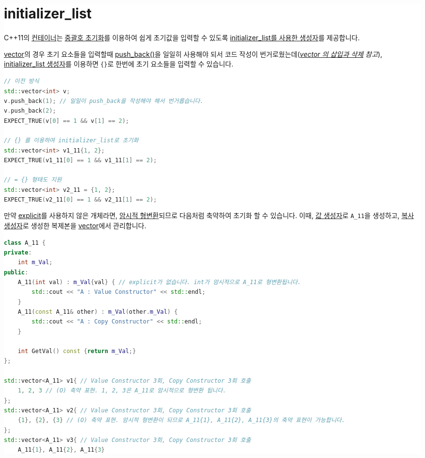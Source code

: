 # initializer_list

 C++11의 [컨테이너](https://tango1202.github.io/mordern-cpp-stl/mordern-cpp-stl-container/)는 [중괄호 초기화](https://tango1202.github.io/mordern-cpp/mordern-cpp-initialization/#%EC%A4%91%EA%B4%84%ED%98%B8-%EC%B4%88%EA%B8%B0%ED%99%94)를 이용하여 쉽게 초기값을 입력할 수 있도록 [initializer_list를 사용한 생성자](https://tango1202.github.io/mordern-cpp/mordern-cpp-initialization/#%EA%B8%B0%EC%A1%B4-%EC%83%9D%EC%84%B1%EC%9E%90%EC%99%80-initializer_list-%EC%83%9D%EC%84%B1%EC%9E%90%EC%99%80%EC%9D%98-%EC%B6%A9%EB%8F%8C)를 제공합니다.

[vector](https://tango1202.github.io/legacy-cpp-stl/legacy-cpp-stl-vector/)의 경우 초기 요소들을 입력할때 [push_back()](https://tango1202.github.io/legacy-cpp-stl/legacy-cpp-stl-container-insert-erase/#vector-%EC%9D%98-%EC%82%BD%EC%9E%85%EA%B3%BC-%EC%82%AD%EC%A0%9C)을 일일히 사용해야 되서 코드 작성이 번거로웠는데(*[vector 의 삽입과 삭제](https://tango1202.github.io/legacy-cpp-stl/legacy-cpp-stl-container-insert-erase/#vector-%EC%9D%98-%EC%82%BD%EC%9E%85%EA%B3%BC-%EC%82%AD%EC%A0%9C) 참고*), [initializer_list 생성자](https://tango1202.github.io/mordern-cpp/mordern-cpp-initialization/#%EA%B8%B0%EC%A1%B4-%EC%83%9D%EC%84%B1%EC%9E%90%EC%99%80-initializer_list-%EC%83%9D%EC%84%B1%EC%9E%90%EC%99%80%EC%9D%98-%EC%B6%A9%EB%8F%8C)를 이용하면 `{}`로 한번에 초기 요소들을 입력할 수 있습니다.

```cpp
// 이전 방식
std::vector<int> v;
v.push_back(1); // 일일이 push_back을 작성해야 해서 번거롭습니다.
v.push_back(2);
EXPECT_TRUE(v[0] == 1 && v[1] == 2);

// {} 를 이용하여 initializer_list로 초기화
std::vector<int> v1_11{1, 2};
EXPECT_TRUE(v1_11[0] == 1 && v1_11[1] == 2);       

// = {} 형태도 지원
std::vector<int> v2_11 = {1, 2};
EXPECT_TRUE(v2_11[0] == 1 && v2_11[1] == 2); 
```

만약 [explicit](https://tango1202.github.io/legacy-cpp-guide/legacy-cpp-guide-conversions/#%EB%AA%85%EC%8B%9C%EC%A0%81-%EB%B3%80%ED%99%98-%EC%83%9D%EC%84%B1-%EC%A7%80%EC%A0%95%EC%9E%90explicit)를 사용하지 않은 개체라면, [암시적 형변환](https://tango1202.github.io/legacy-cpp-guide/legacy-cpp-guide-conversions/#%EC%95%94%EC%8B%9C%EC%A0%81-%ED%98%95%EB%B3%80%ED%99%98)되므로 다음처럼 축약하여 초기화 할 수 있습니다. 이때, [값 생성자](https://tango1202.github.io/legacy-cpp-oop/legacy-cpp-oop-constructors/#%EA%B0%92-%EC%83%9D%EC%84%B1%EC%9E%90)로 `A_11`을 생성하고, [복사 생성자](https://tango1202.github.io/legacy-cpp-oop/legacy-cpp-oop-constructors/#%EB%B3%B5%EC%82%AC-%EC%83%9D%EC%84%B1%EC%9E%90)로 생성한 복제본을 [vector](https://tango1202.github.io/legacy-cpp-stl/legacy-cpp-stl-vector/)에서 관리합니다.

```cpp
class A_11 {
private:
    int m_Val;
public:
    A_11(int val) : m_Val{val} { // explicit가 없습니다. int가 암시적으로 A_11로 형변환됩니다.
        std::cout << "A : Value Constructor" << std::endl;    
    }
    A_11(const A_11& other) : m_Val(other.m_Val) {
        std::cout << "A : Copy Constructor" << std::endl;
    }

    int GetVal() const {return m_Val;}
};

std::vector<A_11> v1{ // Value Constructor 3회, Copy Constructor 3회 호출
    1, 2, 3 // (O) 축약 표현. 1, 2, 3은 A_11로 암시적으로 형변환 됩니다.
}; 
std::vector<A_11> v2{ // Value Constructor 3회, Copy Constructor 3회 호출
    {1}, {2}, {3} // (O) 축약 표현. 암시적 형변환이 되므로 A_11{1}, A_11{2}, A_11{3}의 축약 표현이 가능합니다.
}; 
std::vector<A_11> v3{ // Value Constructor 3회, Copy Constructor 3회 호출
    A_11{1}, A_11{2}, A_11{3}
```